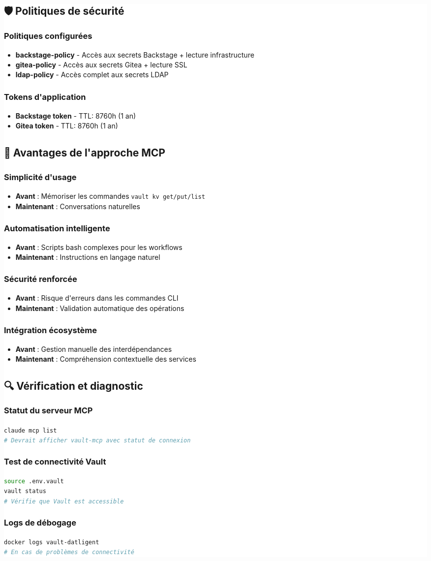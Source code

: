 ## 🛡️ Politiques de sécurité

### Politiques configurées
- **backstage-policy** - Accès aux secrets Backstage + lecture infrastructure
- **gitea-policy** - Accès aux secrets Gitea + lecture SSL
- **ldap-policy** - Accès complet aux secrets LDAP

### Tokens d'application
- **Backstage token** - TTL: 8760h (1 an)
- **Gitea token** - TTL: 8760h (1 an)

## 🚀 Avantages de l'approche MCP

### Simplicité d'usage
- **Avant** : Mémoriser les commandes `vault kv get/put/list`
- **Maintenant** : Conversations naturelles

### Automatisation intelligente
- **Avant** : Scripts bash complexes pour les workflows
- **Maintenant** : Instructions en langage naturel

### Sécurité renforcée
- **Avant** : Risque d'erreurs dans les commandes CLI
- **Maintenant** : Validation automatique des opérations

### Intégration écosystème
- **Avant** : Gestion manuelle des interdépendances
- **Maintenant** : Compréhension contextuelle des services

## 🔍 Vérification et diagnostic

### Statut du serveur MCP
```bash
claude mcp list
# Devrait afficher vault-mcp avec statut de connexion
```

### Test de connectivité Vault
```bash
source .env.vault
vault status
# Vérifie que Vault est accessible
```

### Logs de débogage
```bash
docker logs vault-datligent
# En cas de problèmes de connectivité
```
